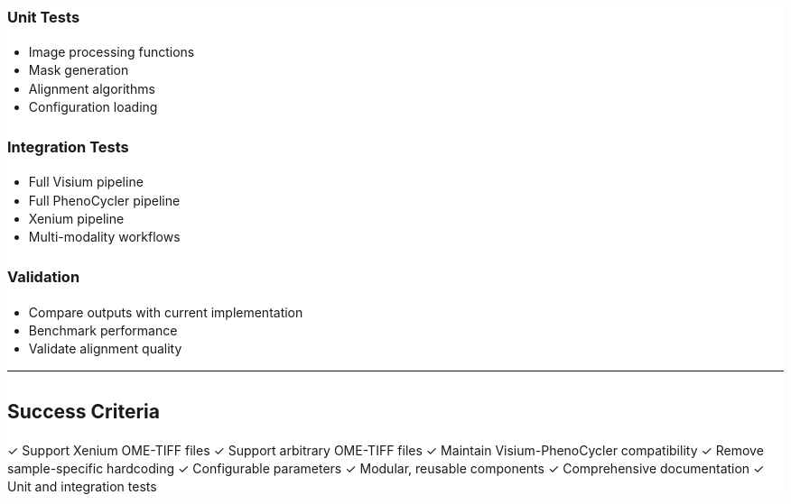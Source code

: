 ### Unit Tests
- Image processing functions
- Mask generation
- Alignment algorithms
- Configuration loading

### Integration Tests
- Full Visium pipeline
- Full PhenoCycler pipeline
- Xenium pipeline
- Multi-modality workflows

### Validation
- Compare outputs with current implementation
- Benchmark performance
- Validate alignment quality

---

## Success Criteria

✓ Support Xenium OME-TIFF files
✓ Support arbitrary OME-TIFF files
✓ Maintain Visium-PhenoCycler compatibility
✓ Remove sample-specific hardcoding
✓ Configurable parameters
✓ Modular, reusable components
✓ Comprehensive documentation
✓ Unit and integration tests

